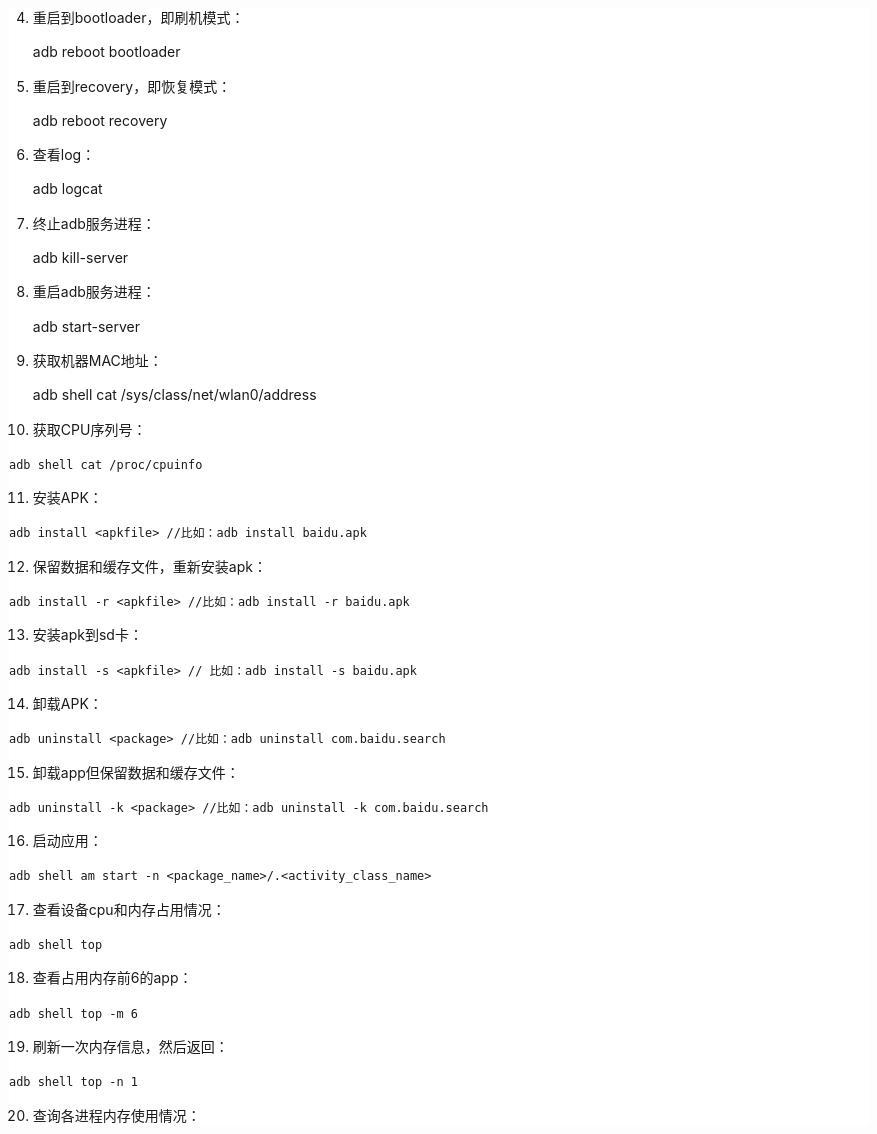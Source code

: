  4. 重启到bootloader，即刷机模式：

    adb reboot bootloader

 5. 重启到recovery，即恢复模式：

    adb reboot recovery

 6. 查看log：

    adb logcat

 7. 终止adb服务进程：

    adb kill-server

 8. 重启adb服务进程：

    adb start-server

 9. 获取机器MAC地址：

    adb shell  cat /sys/class/net/wlan0/address

 10. 获取CPU序列号：

    adb shell cat /proc/cpuinfo

 11. 安装APK：

    adb install <apkfile> //比如：adb install baidu.apk

 12. 保留数据和缓存文件，重新安装apk：

    adb install -r <apkfile> //比如：adb install -r baidu.apk

 13. 安装apk到sd卡：

    adb install -s <apkfile> // 比如：adb install -s baidu.apk

 14. 卸载APK：

    adb uninstall <package> //比如：adb uninstall com.baidu.search

 15. 卸载app但保留数据和缓存文件：

    adb uninstall -k <package> //比如：adb uninstall -k com.baidu.search

 16. 启动应用：

    adb shell am start -n <package_name>/.<activity_class_name>

 17. 查看设备cpu和内存占用情况：

    adb shell top

 18. 查看占用内存前6的app：

    adb shell top -m 6

 19. 刷新一次内存信息，然后返回：

    adb shell top -n 1

 20. 查询各进程内存使用情况：
